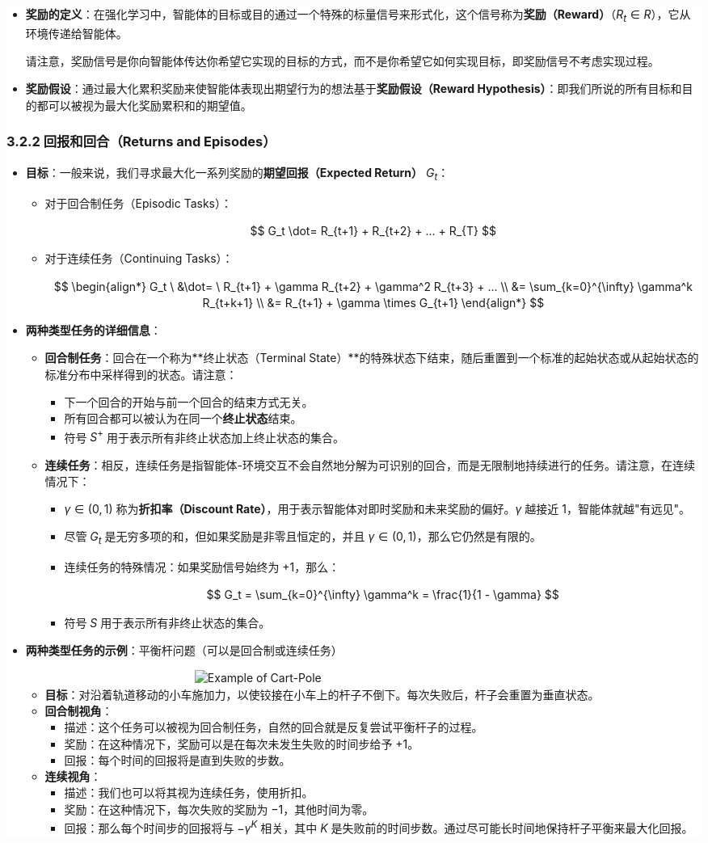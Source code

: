 - **奖励的定义**：在强化学习中，智能体的目标或目的通过一个特殊的标量信号来形式化，这个信号称为**奖励（Reward）**（$R_t \in R$），它从环境传递给智能体。

  请注意，奖励信号是你向智能体传达你希望它实现的目标的方式，而不是你希望它如何实现目标，即奖励信号不考虑实现过程。
- **奖励假设**：通过最大化累积奖励来使智能体表现出期望行为的想法基于**奖励假设（Reward Hypothesis）**：即我们所说的所有目标和目的都可以被视为最大化奖励累积和的期望值。

### 3.2.2 回报和回合（Returns and Episodes）

- **目标**：一般来说，我们寻求最大化一系列奖励的**期望回报（Expected Return）** $G_t$：

  - 对于回合制任务（Episodic Tasks）：

    $$
    G_t \dot= R_{t+1} + R_{t+2} + ... + R_{T}
    $$
  - 对于连续任务（Continuing Tasks）：

    $$
    \begin{align*}
    G_t \ &\dot= \ R_{t+1} + \gamma R_{t+2} + \gamma^2 R_{t+3} + ... \\
    &= \sum_{k=0}^{\infty} \gamma^k R_{t+k+1} \\
    &= R_{t+1} + \gamma \times G_{t+1}
    \end{align*}
    $$
- **两种类型任务的详细信息**：

  - **回合制任务**：回合在一个称为**终止状态（Terminal State）**的特殊状态下结束，随后重置到一个标准的起始状态或从起始状态的标准分布中采样得到的状态。请注意：

    - 下一个回合的开始与前一个回合的结束方式无关。
    - 所有回合都可以被认为在同一个**终止状态**结束。
    - 符号 $S^+$ 用于表示所有非终止状态加上终止状态的集合。
  - **连续任务**：相反，连续任务是指智能体-环境交互不会自然地分解为可识别的回合，而是无限制地持续进行的任务。请注意，在连续情况下：

    - $\gamma \in (0,1)$ 称为**折扣率（Discount Rate）**，用于表示智能体对即时奖励和未来奖励的偏好。$\gamma$ 越接近 1，智能体就越"有远见"。
    - 尽管 $G_t$ 是无穷多项的和，但如果奖励是非零且恒定的，并且 $\gamma \in (0,1)$，那么它仍然是有限的。
    - 连续任务的特殊情况：如果奖励信号始终为 +1，那么：

      $$
      G_t = \sum_{k=0}^{\infty} \gamma^k = \frac{1}{1 - \gamma}
      $$
    - 符号 $S$ 用于表示所有非终止状态的集合。
- **两种类型任务的示例**：平衡杆问题（可以是回合制或连续任务）

  <div style="display: flex; justify-content: center;">
  <img src="https://datawhalechina.github.io/distil-rl-introduction/_static/img/chapter3/cart_pole.png" alt="Example of Cart-Pole" style="width: 50%;">
  </div>

  - **目标**：对沿着轨道移动的小车施加力，以使铰接在小车上的杆子不倒下。每次失败后，杆子会重置为垂直状态。
  - **回合制视角**：
    - 描述：这个任务可以被视为回合制任务，自然的回合就是反复尝试平衡杆子的过程。
    - 奖励：在这种情况下，奖励可以是在每次未发生失败的时间步给予 $+1$。
    - 回报：每个时间的回报将是直到失败的步数。
  - **连续视角**：
    - 描述：我们也可以将其视为连续任务，使用折扣。
    - 奖励：在这种情况下，每次失败的奖励为 $-1$，其他时间为零。
    - 回报：那么每个时间步的回报将与 $-\gamma^K$ 相关，其中 $K$ 是失败前的时间步数。通过尽可能长时间地保持杆子平衡来最大化回报。
